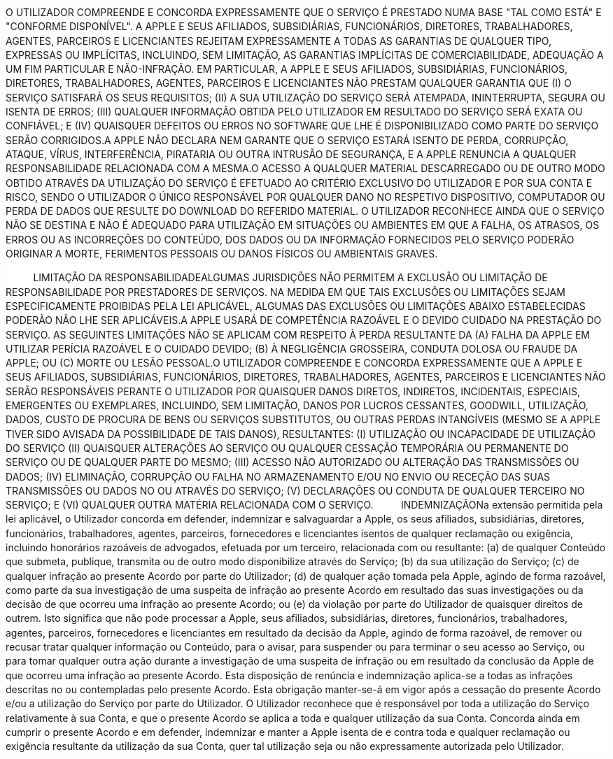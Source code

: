 O UTILIZADOR COMPREENDE E CONCORDA EXPRESSAMENTE QUE O SERVIÇO É PRESTADO NUMA BASE "TAL COMO ESTÁ" E "CONFORME DISPONÍVEL". A APPLE E SEUS AFILIADOS, SUBSIDIÁRIAS, FUNCIONÁRIOS, DIRETORES, TRABALHADORES, AGENTES, PARCEIROS E LICENCIANTES REJEITAM EXPRESSAMENTE A TODAS AS GARANTIAS DE QUALQUER TIPO, EXPRESSAS OU IMPLÍCITAS, INCLUINDO, SEM LIMITAÇÃO, AS GARANTIAS IMPLÍCITAS DE COMERCIABILIDADE, ADEQUAÇÃO A UM FIM PARTICULAR E NÃO\-INFRAÇÃO. EM PARTICULAR, A APPLE E SEUS AFILIADOS, SUBSIDIÁRIAS, FUNCIONÁRIOS, DIRETORES, TRABALHADORES, AGENTES, PARCEIROS E LICENCIANTES NÃO PRESTAM QUALQUER GARANTIA QUE (I) O SERVIÇO SATISFARÁ OS SEUS REQUISITOS; (II) A SUA UTILIZAÇÃO DO SERVIÇO SERÁ ATEMPADA, ININTERRUPTA, SEGURA OU ISENTA DE ERROS; (III) QUALQUER INFORMAÇÃO OBTIDA PELO UTILIZADOR EM RESULTADO DO SERVIÇO SERÁ EXATA OU CONFIÁVEL; E (IV) QUAISQUER DEFEITOS OU ERROS NO SOFTWARE QUE LHE É DISPONIBILIZADO COMO PARTE DO SERVIÇO SERÃO CORRIGIDOS.A APPLE NÃO DECLARA NEM GARANTE QUE O SERVIÇO ESTARÁ ISENTO DE PERDA, CORRUPÇÃO, ATAQUE, VÍRUS, INTERFERÊNCIA, PIRATARIA OU OUTRA INTRUSÃO DE SEGURANÇA, E A APPLE RENUNCIA A QUALQUER RESPONSABILIDADE RELACIONADA COM A MESMA.O ACESSO A QUALQUER MATERIAL DESCARREGADO OU DE OUTRO MODO OBTIDO ATRAVÉS DA UTILIZAÇÃO DO SERVIÇO É EFETUADO AO CRITÉRIO EXCLUSIVO DO UTILIZADOR E POR SUA CONTA E RISCO, SENDO O UTILIZADOR O ÚNICO RESPONSÁVEL POR QUALQUER DANO NO RESPETIVO DISPOSITIVO, COMPUTADOR OU PERDA DE DADOS QUE RESULTE DO DOWNLOAD DO REFERIDO MATERIAL. O UTILIZADOR RECONHECE AINDA QUE O SERVIÇO NÃO SE DESTINA E NÃO É ADEQUADO PARA UTILIZAÇÃO EM SITUAÇÕES OU AMBIENTES EM QUE A FALHA, OS ATRASOS, OS ERROS OU AS INCORREÇÕES DO CONTEÚDO, DOS DADOS OU DA INFORMAÇÃO FORNECIDOS PELO SERVIÇO PODERÃO ORIGINAR A MORTE, FERIMENTOS PESSOAIS OU DANOS FÍSICOS OU AMBIENTAIS GRAVES.

          LIMITAÇÃO DA RESPONSABILIDADEALGUMAS JURISDIÇÕES NÃO PERMITEM A EXCLUSÃO OU LIMITAÇÃO DE RESPONSABILIDADE POR PRESTADORES DE SERVIÇOS. NA MEDIDA EM QUE TAIS EXCLUSÕES OU LIMITAÇÕES SEJAM ESPECIFICAMENTE PROIBIDAS PELA LEI APLICÁVEL, ALGUMAS DAS EXCLUSÕES OU LIMITAÇÕES ABAIXO ESTABELECIDAS PODERÃO NÃO LHE SER APLICÁVEIS.A APPLE USARÁ DE COMPETÊNCIA RAZOÁVEL E O DEVIDO CUIDADO NA PRESTAÇÃO DO SERVIÇO. AS SEGUINTES LIMITAÇÕES NÃO SE APLICAM COM RESPEITO À PERDA RESULTANTE DA (A) FALHA DA APPLE EM UTILIZAR PERÍCIA RAZOÁVEL E O CUIDADO DEVIDO; (B) À NEGLIGÊNCIA GROSSEIRA, CONDUTA DOLOSA OU FRAUDE DA APPLE; OU (C) MORTE OU LESÃO PESSOAL.O UTILIZADOR COMPREENDE E CONCORDA EXPRESSAMENTE QUE A APPLE E SEUS AFILIADOS, SUBSIDIÁRIAS, FUNCIONÁRIOS, DIRETORES, TRABALHADORES, AGENTES, PARCEIROS E LICENCIANTES NÃO SERÃO RESPONSÁVEIS PERANTE O UTILIZADOR POR QUAISQUER DANOS DIRETOS, INDIRETOS, INCIDENTAIS, ESPECIAIS, EMERGENTES OU EXEMPLARES, INCLUINDO, SEM LIMITAÇÃO, DANOS POR LUCROS CESSANTES, GOODWILL, UTILIZAÇÃO, DADOS, CUSTO DE PROCURA DE BENS OU SERVIÇOS SUBSTITUTOS, OU OUTRAS PERDAS INTANGÍVEIS (MESMO SE A APPLE TIVER SIDO AVISADA DA POSSIBILIDADE DE TAIS DANOS), RESULTANTES: (I) UTILIZAÇÃO OU INCAPACIDADE DE UTILIZAÇÃO DO SERVIÇO (II) QUAISQUER ALTERAÇÕES AO SERVIÇO OU QUALQUER CESSAÇÃO TEMPORÁRIA OU PERMANENTE DO SERVIÇO OU DE QUALQUER PARTE DO MESMO; (III) ACESSO NÃO AUTORIZADO OU ALTERAÇÃO DAS TRANSMISSÕES OU DADOS; (IV) ELIMINAÇÃO, CORRUPÇÃO OU FALHA NO ARMAZENAMENTO E/OU NO ENVIO OU RECEÇÃO DAS SUAS TRANSMISSÕES OU DADOS NO OU ATRAVÉS DO SERVIÇO; (V) DECLARAÇÕES OU CONDUTA DE QUALQUER TERCEIRO NO SERVIÇO; E (VI) QUALQUER OUTRA MATÉRIA RELACIONADA COM O SERVIÇO.          INDEMNIZAÇÃONa extensão permitida pela lei aplicável, o Utilizador concorda em defender, indemnizar e salvaguardar a Apple, os seus afiliados, subsidiárias, diretores, funcionários, trabalhadores, agentes, parceiros, fornecedores e licenciantes isentos de qualquer reclamação ou exigência, incluindo honorários razoáveis de advogados, efetuada por um terceiro, relacionada com ou resultante: (a) de qualquer Conteúdo que submeta, publique, transmita ou de outro modo disponibilize através do Serviço; (b) da sua utilização do Serviço; (c) de qualquer infração ao presente Acordo por parte do Utilizador; (d) de qualquer ação tomada pela Apple, agindo de forma razoável, como parte da sua investigação de uma suspeita de infração ao presente Acordo em resultado das suas investigações ou da decisão de que ocorreu uma infração ao presente Acordo; ou (e) da violação por parte do Utilizador de quaisquer direitos de outrem. Isto significa que não pode processar a Apple, seus afiliados, subsidiárias, diretores, funcionários, trabalhadores, agentes, parceiros, fornecedores e licenciantes em resultado da decisão da Apple, agindo de forma razoável, de remover ou recusar tratar qualquer informação ou Conteúdo, para o avisar, para suspender ou para terminar o seu acesso ao Serviço, ou para tomar qualquer outra ação durante a investigação de uma suspeita de infração ou em resultado da conclusão da Apple de que ocorreu uma infração ao presente Acordo. Esta disposição de renúncia e indemnização aplica\-se a todas as infrações descritas no ou contempladas pelo presente Acordo. Esta obrigação manter\-se\-á em vigor após a cessação do presente Acordo e/ou a utilização do Serviço por parte do Utilizador. O Utilizador reconhece que é responsável por toda a utilização do Serviço relativamente à sua Conta, e que o presente Acordo se aplica a toda e qualquer utilização da sua Conta. Concorda ainda em cumprir o presente Acordo e em defender, indemnizar e manter a Apple isenta de e contra toda e qualquer reclamação ou exigência resultante da utilização da sua Conta, quer tal utilização seja ou não expressamente autorizada pelo Utilizador.
